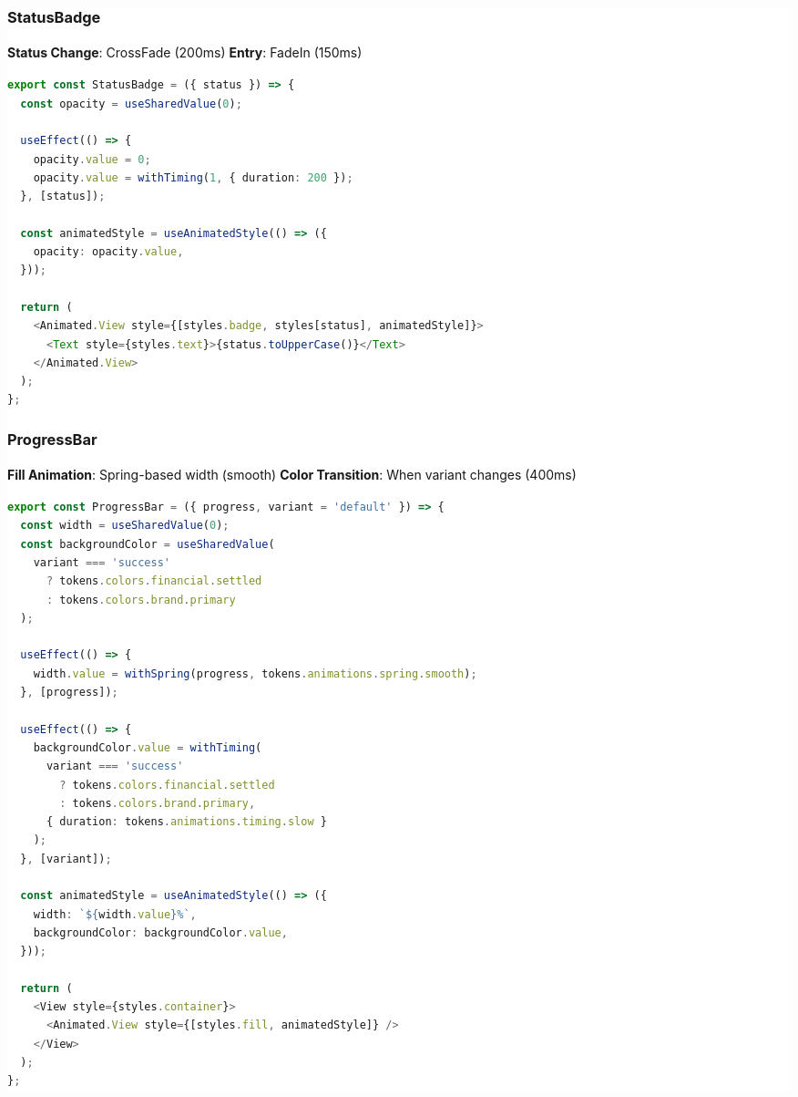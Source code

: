 ### StatusBadge

**Status Change**: CrossFade (200ms)
**Entry**: FadeIn (150ms)

```typescript
export const StatusBadge = ({ status }) => {
  const opacity = useSharedValue(0);

  useEffect(() => {
    opacity.value = 0;
    opacity.value = withTiming(1, { duration: 200 });
  }, [status]);

  const animatedStyle = useAnimatedStyle(() => ({
    opacity: opacity.value,
  }));

  return (
    <Animated.View style={[styles.badge, styles[status], animatedStyle]}>
      <Text style={styles.text}>{status.toUpperCase()}</Text>
    </Animated.View>
  );
};
```

### ProgressBar

**Fill Animation**: Spring-based width (smooth)
**Color Transition**: When variant changes (400ms)

```typescript
export const ProgressBar = ({ progress, variant = 'default' }) => {
  const width = useSharedValue(0);
  const backgroundColor = useSharedValue(
    variant === 'success'
      ? tokens.colors.financial.settled
      : tokens.colors.brand.primary
  );

  useEffect(() => {
    width.value = withSpring(progress, tokens.animations.spring.smooth);
  }, [progress]);

  useEffect(() => {
    backgroundColor.value = withTiming(
      variant === 'success'
        ? tokens.colors.financial.settled
        : tokens.colors.brand.primary,
      { duration: tokens.animations.timing.slow }
    );
  }, [variant]);

  const animatedStyle = useAnimatedStyle(() => ({
    width: `${width.value}%`,
    backgroundColor: backgroundColor.value,
  }));

  return (
    <View style={styles.container}>
      <Animated.View style={[styles.fill, animatedStyle]} />
    </View>
  );
};
```
